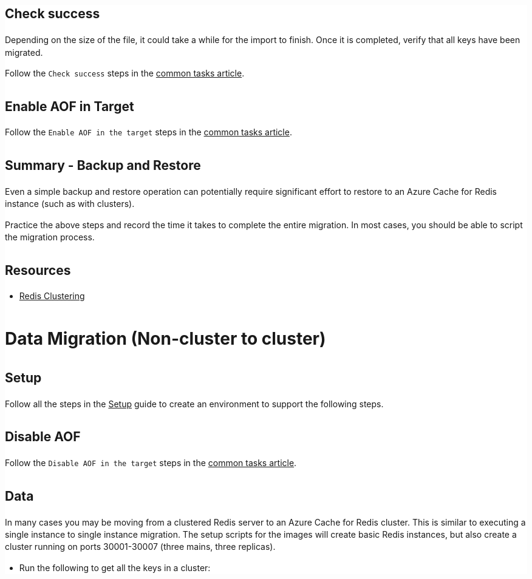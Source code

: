 ## Check success

Depending on the size of the file, it could take a while for the import
to finish. Once it is completed, verify that all keys have been
migrated.

Follow the `Check success` steps in the [common tasks
article](#common-tasks).

## Enable AOF in Target

Follow the `Enable AOF in the target` steps in the [common tasks
article](#common-tasks).

## Summary - Backup and Restore

Even a simple backup and restore operation can potentially require
significant effort to restore to an Azure Cache for Redis instance (such
as with clusters).

Practice the above steps and record the time it takes to complete the
entire migration. In most cases, you should be able to script the
migration process.

## Resources

-   [Redis Clustering](https://redis.io/topics/cluster-tutorial)

# Data Migration (Non-cluster to cluster)

## Setup

Follow all the steps in the [Setup](#appendix-a-environment-setup) guide
to create an environment to support the following steps.

## Disable AOF

Follow the `Disable AOF in the target` steps in the [common tasks
article](#common-tasks).

## Data

In many cases you may be moving from a clustered Redis server to an
Azure Cache for Redis cluster. This is similar to executing a single
instance to single instance migration. The setup scripts for the images
will create basic Redis instances, but also create a cluster running on
ports 30001-30007 (three mains, three replicas).

-   Run the following to get all the keys in a cluster:
